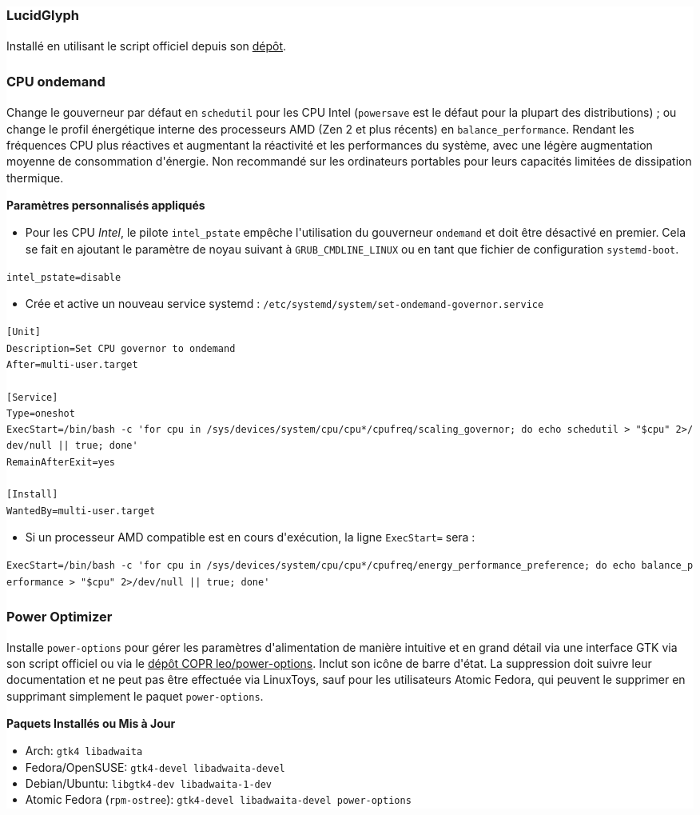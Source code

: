 ### LucidGlyph

Installé en utilisant le script officiel depuis son [dépôt](https://github.com/maximilionus/lucidglyph).

### CPU ondemand

Change le gouverneur par défaut en `schedutil` pour les CPU Intel (`powersave` est le défaut pour la plupart des distributions) ; ou change le profil énergétique interne des processeurs AMD (Zen 2 et plus récents) en `balance_performance`. Rendant les fréquences CPU plus réactives et augmentant la réactivité et les performances du système, avec une légère augmentation moyenne de consommation d'énergie. Non recommandé sur les ordinateurs portables pour leurs capacités limitées de dissipation thermique.

**Paramètres personnalisés appliqués**
- Pour les CPU *Intel*, le pilote `intel_pstate` empêche l'utilisation du gouverneur `ondemand` et doit être désactivé en premier. Cela se fait en ajoutant le paramètre de noyau suivant à `GRUB_CMDLINE_LINUX` ou en tant que fichier de configuration `systemd-boot`.
```
intel_pstate=disable
```
- Crée et active un nouveau service systemd : `/etc/systemd/system/set-ondemand-governor.service`
```
[Unit]
Description=Set CPU governor to ondemand
After=multi-user.target

[Service]
Type=oneshot
ExecStart=/bin/bash -c 'for cpu in /sys/devices/system/cpu/cpu*/cpufreq/scaling_governor; do echo schedutil > "$cpu" 2>/dev/null || true; done'
RemainAfterExit=yes

[Install]
WantedBy=multi-user.target
```
- Si un processeur AMD compatible est en cours d'exécution, la ligne `ExecStart=` sera :
```
ExecStart=/bin/bash -c 'for cpu in /sys/devices/system/cpu/cpu*/cpufreq/energy_performance_preference; do echo balance_performance > "$cpu" 2>/dev/null || true; done'
```

### Power Optimizer

Installe `power-options` pour gérer les paramètres d'alimentation de manière intuitive et en grand détail via une interface GTK via son script officiel ou via le [dépôt COPR leo/power-options](https://copr.fedorainfracloud.org/coprs/leo/power-options). Inclut son icône de barre d'état. La suppression doit suivre leur documentation et ne peut pas être effectuée via LinuxToys, sauf pour les utilisateurs Atomic Fedora, qui peuvent le supprimer en supprimant simplement le paquet `power-options`.

**Paquets Installés ou Mis à Jour**
- Arch: `gtk4 libadwaita`
- Fedora/OpenSUSE: `gtk4-devel libadwaita-devel`
- Debian/Ubuntu: `libgtk4-dev libadwaita-1-dev`
- Atomic Fedora (`rpm-ostree`): `gtk4-devel libadwaita-devel power-options`
